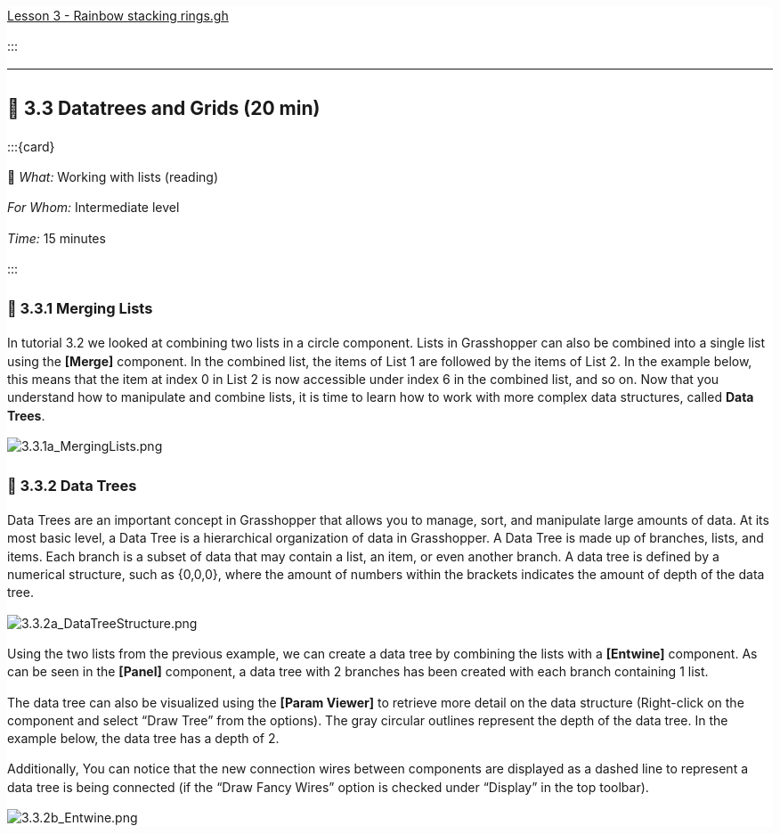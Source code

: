 [Lesson 3 - Rainbow stacking rings.gh](Lesson_3_-_Rainbow_stacking_rings.gh)

:::

---

## 📑 3.3 Datatrees and Grids (20 min)

:::{card}

📌 *What:* Working with lists (reading)

*For Whom:* Intermediate level

*Time:* 15 minutes

:::

### 📑 3.3.1 Merging Lists

In tutorial 3.2 we looked at combining two lists in a circle component. Lists in Grasshopper can also be combined into a single list using the **[Merge]** component. In the combined list, the items of List 1 are followed by the items of List 2. In the example below, this means that the item at index 0 in List 2 is now accessible under index 6 in the combined list, and so on. Now that you understand how to manipulate and combine lists, it is time to learn how to work with more complex data structures, called **Data Trees**.

![3.3.1a_MergingLists.png](3.3.1a_MergingLists.png)

### 📑 3.3.2 Data Trees

Data Trees are an important concept in Grasshopper that allows you to manage, sort, and manipulate large amounts of data. At its most basic level, a Data Tree is a hierarchical organization of data in Grasshopper. A Data Tree is made up of branches, lists, and items. Each branch is a subset of data that may contain a list, an item, or even another branch. A data tree is defined by a numerical structure, such as {0,0,0}, where the amount of numbers within the brackets indicates the amount of depth of the data tree.

![3.3.2a_DataTreeStructure.png](3.3.2a_DataTreeStructure.png)

Using the two lists from the previous example, we can create a data tree by combining the lists with a **[Entwine]** component. As can be seen in the **[Panel]** component, a data tree with 2 branches has been created with each branch containing 1 list. 

The data tree can also be visualized using the **[Param Viewer]** to retrieve more detail on the data structure (Right-click on the component and select “Draw Tree” from the options). The gray circular outlines represent the depth of the data tree. In the example below, the data tree has a depth of 2.

Additionally, You can notice that the new connection wires between components are displayed as a dashed line to represent a data tree is being connected (if the “Draw Fancy Wires” option is checked under “Display” in the top toolbar). 

![3.3.2b_Entwine.png](3.3.2b_Entwine.png)
